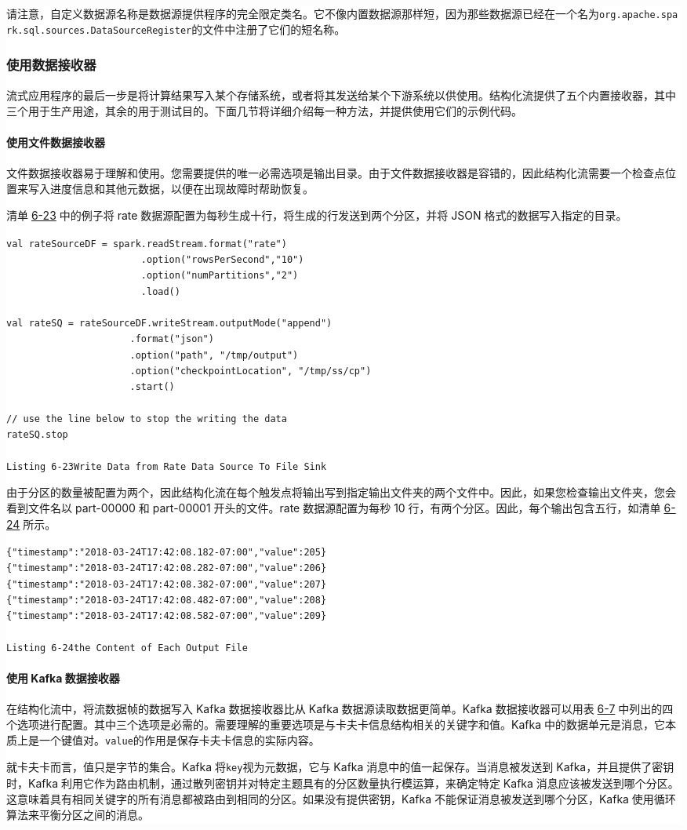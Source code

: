 请注意，自定义数据源名称是数据源提供程序的完全限定类名。它不像内置数据源那样短，因为那些数据源已经在一个名为`org.apache.spark.sql.sources.DataSourceRegister`的文件中注册了它们的短名称。

### 使用数据接收器

流式应用程序的最后一步是将计算结果写入某个存储系统，或者将其发送给某个下游系统以供使用。结构化流提供了五个内置接收器，其中三个用于生产用途，其余的用于测试目的。下面几节将详细介绍每一种方法，并提供使用它们的示例代码。

#### 使用文件数据接收器

文件数据接收器易于理解和使用。您需要提供的唯一必需选项是输出目录。由于文件数据接收器是容错的，因此结构化流需要一个检查点位置来写入进度信息和其他元数据，以便在出现故障时帮助恢复。

清单 [6-23](#PC23) 中的例子将 rate 数据源配置为每秒生成十行，将生成的行发送到两个分区，并将 JSON 格式的数据写入指定的目录。

```
val rateSourceDF = spark.readStream.format("rate")
                        .option("rowsPerSecond","10")
                        .option("numPartitions","2")
                        .load()

val rateSQ = rateSourceDF.writeStream.outputMode("append")
                      .format("json")
                      .option("path", "/tmp/output")
                      .option("checkpointLocation", "/tmp/ss/cp")
                      .start()

// use the line below to stop the writing the data
rateSQ.stop

Listing 6-23Write Data from Rate Data Source To File Sink

```

由于分区的数量被配置为两个，因此结构化流在每个触发点将输出写到指定输出文件夹的两个文件中。因此，如果您检查输出文件夹，您会看到文件名以 part-00000 和 part-00001 开头的文件。rate 数据源配置为每秒 10 行，有两个分区。因此，每个输出包含五行，如清单 [6-24](#PC24) 所示。

```
{"timestamp":"2018-03-24T17:42:08.182-07:00","value":205}
{"timestamp":"2018-03-24T17:42:08.282-07:00","value":206}
{"timestamp":"2018-03-24T17:42:08.382-07:00","value":207}
{"timestamp":"2018-03-24T17:42:08.482-07:00","value":208}
{"timestamp":"2018-03-24T17:42:08.582-07:00","value":209}

Listing 6-24the Content of Each Output File

```

#### 使用 Kafka 数据接收器

在结构化流中，将流数据帧的数据写入 Kafka 数据接收器比从 Kafka 数据源读取数据更简单。Kafka 数据接收器可以用表 [6-7](#Tab7) 中列出的四个选项进行配置。其中三个选项是必需的。需要理解的重要选项是与卡夫卡信息结构相关的关键字和值。Kafka 中的数据单元是消息，它本质上是一个键值对。`value`的作用是保存卡夫卡信息的实际内容。

就卡夫卡而言，值只是字节的集合。Kafka 将`key`视为元数据，它与 Kafka 消息中的值一起保存。当消息被发送到 Kafka，并且提供了密钥时，Kafka 利用它作为路由机制，通过散列密钥并对特定主题具有的分区数量执行模运算，来确定特定 Kafka 消息应该被发送到哪个分区。这意味着具有相同关键字的所有消息都被路由到相同的分区。如果没有提供密钥，Kafka 不能保证消息被发送到哪个分区，Kafka 使用循环算法来平衡分区之间的消息。
